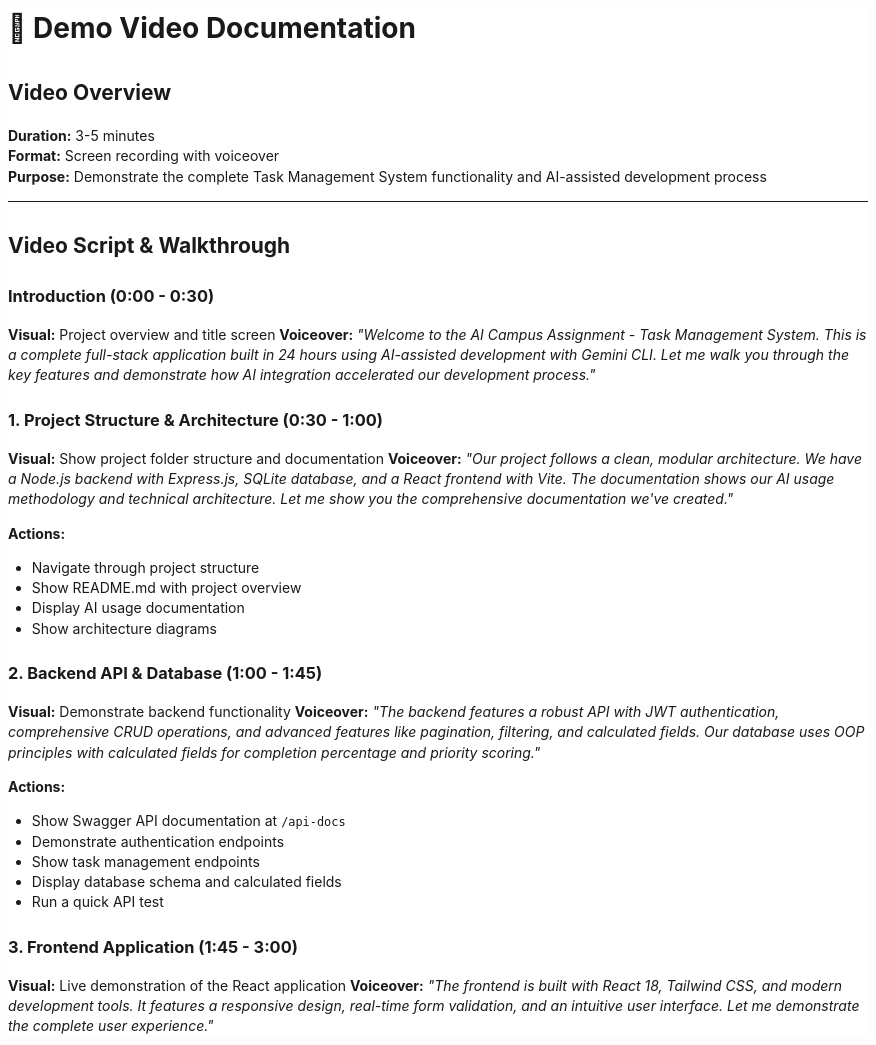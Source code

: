 # 🎥 Demo Video Documentation

## Video Overview
**Duration:** 3-5 minutes  
**Format:** Screen recording with voiceover  
**Purpose:** Demonstrate the complete Task Management System functionality and AI-assisted development process

---

## Video Script & Walkthrough

### Introduction (0:00 - 0:30)
**Visual:** Project overview and title screen
**Voiceover:** 
*"Welcome to the AI Campus Assignment - Task Management System. This is a complete full-stack application built in 24 hours using AI-assisted development with Gemini CLI. Let me walk you through the key features and demonstrate how AI integration accelerated our development process."*

### 1. Project Structure & Architecture (0:30 - 1:00)
**Visual:** Show project folder structure and documentation
**Voiceover:**
*"Our project follows a clean, modular architecture. We have a Node.js backend with Express.js, SQLite database, and a React frontend with Vite. The documentation shows our AI usage methodology and technical architecture. Let me show you the comprehensive documentation we've created."*

**Actions:**
- Navigate through project structure
- Show README.md with project overview
- Display AI usage documentation
- Show architecture diagrams

### 2. Backend API & Database (1:00 - 1:45)
**Visual:** Demonstrate backend functionality
**Voiceover:**
*"The backend features a robust API with JWT authentication, comprehensive CRUD operations, and advanced features like pagination, filtering, and calculated fields. Our database uses OOP principles with calculated fields for completion percentage and priority scoring."*

**Actions:**
- Show Swagger API documentation at `/api-docs`
- Demonstrate authentication endpoints
- Show task management endpoints
- Display database schema and calculated fields
- Run a quick API test

### 3. Frontend Application (1:45 - 3:00)
**Visual:** Live demonstration of the React application
**Voiceover:**
*"The frontend is built with React 18, Tailwind CSS, and modern development tools. It features a responsive design, real-time form validation, and an intuitive user interface. Let me demonstrate the complete user experience."*
